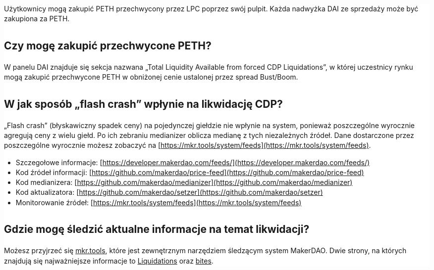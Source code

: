 Użytkownicy mogą zakupić PETH przechwycony przez LPC poprzez swój pulpit. Każda nadwyżka DAI ze sprzedaży może być zakupiona za PETH.

## Czy mogę zakupić przechwycone PETH?

W panelu DAI znajduje się sekcja nazwana „Total Liquidity Available from forced CDP Liquidations”, w której uczestnicy rynku mogą zakupić przechwycone PETH w obniżonej cenie ustalonej przez spread Bust/Boom.

## W jak sposób „flash crash” wpłynie na likwidację CDP?

„Flash crash” (błyskawiczny spadek ceny) na pojedynczej giełdzie nie wpłynie na system, ponieważ poszczególne wyrocznie agregują ceny z wielu giełd. Po ich zebraniu medianizer oblicza medianę z tych niezależnych źródeł. Dane dostarczone przez poszczególne wyrocznie możesz zobaczyć na [https://mkr.tools/system/feeds](https://mkr.tools/system/feeds).

* Szczegołowe informacje: [https://developer.makerdao.com/feeds/](https://developer.makerdao.com/feeds/)
* Kod źródeł informacji: [https://github.com/makerdao/price-feed](https://github.com/makerdao/price-feed)
* Kod medianizera: [https://github.com/makerdao/medianizer](https://github.com/makerdao/medianizer)
* Kod aktualizatora: [https://github.com/makerdao/setzer](https://github.com/makerdao/setzer)
* Monitorowanie źródeł: [https://mkr.tools/system/feeds](https://mkr.tools/system/feeds)

## Gdzie mogę śledzić aktualne informacje na temat likwidacji?

Możesz przyjrzeć się [mkr.tools](https://mkr.tools/), które jest zewnętrznym narzędziem śledzącym system MakerDAO. Dwie strony, na których znajdują się najważniejsze informacje to [Liquidations](https://mkr.tools/system/liquidations) oraz [bites](https://mkr.tools/system/bites).
